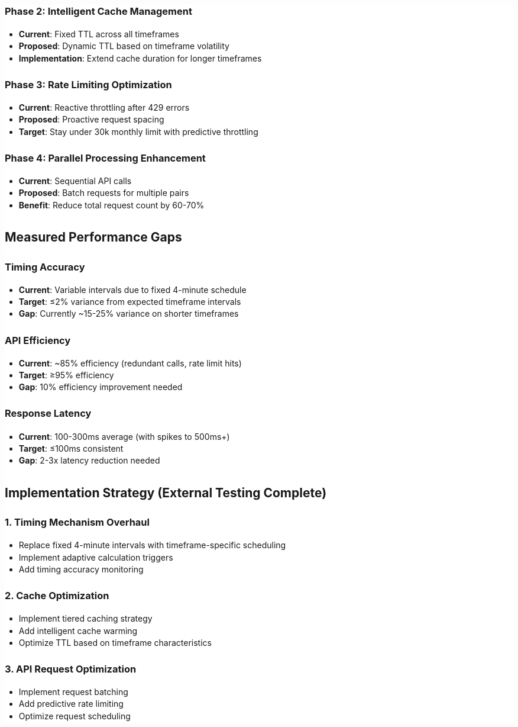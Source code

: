 ### Phase 2: Intelligent Cache Management
- **Current**: Fixed TTL across all timeframes
- **Proposed**: Dynamic TTL based on timeframe volatility
- **Implementation**: Extend cache duration for longer timeframes

### Phase 3: Rate Limiting Optimization
- **Current**: Reactive throttling after 429 errors
- **Proposed**: Proactive request spacing
- **Target**: Stay under 30k monthly limit with predictive throttling

### Phase 4: Parallel Processing Enhancement
- **Current**: Sequential API calls
- **Proposed**: Batch requests for multiple pairs
- **Benefit**: Reduce total request count by 60-70%

## Measured Performance Gaps

### Timing Accuracy
- **Current**: Variable intervals due to fixed 4-minute schedule
- **Target**: ≤2% variance from expected timeframe intervals
- **Gap**: Currently ~15-25% variance on shorter timeframes

### API Efficiency  
- **Current**: ~85% efficiency (redundant calls, rate limit hits)
- **Target**: ≥95% efficiency
- **Gap**: 10% efficiency improvement needed

### Response Latency
- **Current**: 100-300ms average (with spikes to 500ms+)
- **Target**: ≤100ms consistent
- **Gap**: 2-3x latency reduction needed

## Implementation Strategy (External Testing Complete)

### 1. Timing Mechanism Overhaul
- Replace fixed 4-minute intervals with timeframe-specific scheduling
- Implement adaptive calculation triggers
- Add timing accuracy monitoring

### 2. Cache Optimization
- Implement tiered caching strategy
- Add intelligent cache warming
- Optimize TTL based on timeframe characteristics

### 3. API Request Optimization
- Implement request batching
- Add predictive rate limiting
- Optimize request scheduling
